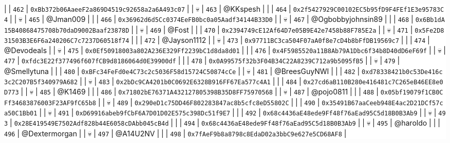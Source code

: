 |  | `462` | `0xBb372b06AaeeF2a869D4519c92658a2a6A493c07` |
| 💀 | `463` | @KKspesh |
|  | `464` | `0x2f5427929C00102EC5b95fD9F4FEf1E3e95783C4` |
| 💀 | `465` | @Jman009 |
|  | `466` | `0x36962d6d5Cc0374EeFB0bc0a05Aadf34144B33D0` |
| 💀 | `467` | @Ogbobbyjohnsin89 |
|  | `468` | `0x6Bb1dA15B40868475708b70daD9002Baaf23878D` |
| 💀 | `469` | @Fost |
|  | `470` | `0x2394749cE12Af64D7e05B9E42e7458b88F785E2a` |
| 💀 | `471` | `0x5Fe2D831503B3E6F6a240206C7c7237D60518f74` |
|  | `472` | @Jayson1112 |
| 💀 | `473` | `0x97711BC3ca504F07aA0f8e7cD4b8bFfDB19569c7` |
|  | `474` | @Devodeals |
| 💀 | `475` | `0x0Ef50918003a802A236E329Ff2239bC1d8da8d01` |
|  | `476` | `0x4F5985520a11B8Ab79A1Dbc6f34b8D40dD6eF69f` |
| 💀 | `477` | `0xfdc3E22f377496f607fCB9d8186064d0E39900df` |
|  | `478` | `0x0A99575f32b3F04B34C22A8239C712a9b5095fB5` |
| 💀 | `479` | @Smellytuna |
|  | `480` | `0xBFc34FeFd0e4C73c2c5036F58d15724C50874cCe` |
| 💀 | `481` | @BreesGuyNWI |
|  | `482` | `0xd78338421b0c53De416c3c2C207B5f340979A682` |
| 💀 | `483` | `0x2bDc9CA4201b0C0692E6328B916FF67Ea577c4A1` |
|  | `484` | `0x27cd6aB110B280e416481c7C265eB46EE8e0D773` |
| 💀 | `485` | @K1469 |
|  | `486` | `0x71802bE76371A432127805398B35D8FF75970568` |
| 💀 | `487` | @pojo0811 |
|  | `488` | `0x05bf19079f1CB0CFf34683876003F23AF9fC65b8` |
| 💀 | `489` | `0x290eD1c75DD46F802283847ac8b5cfc8eD55802C` |
|  | `490` | `0x35491B67aaCeeb948E4ac2D21DCf57ca50C1Bb01` |
| 💀 | `491` | `0xD69916abeb9fCbF6A7D01D02E575c398Dc51f9E7` |
|  | `492` | `0x68c4436aE48ede9Ff48f76aEad95C5d18B0B3Ab9` |
| 💀 | `493` | `0x28E419549E7502Adf828b44E6058cDAbb045cB4d` |
|  | `494` | `0x68c4436aE48ede9Ff48f76aEad95C5d18B0B3Ab9` |
| 💀 | `495` | @haroldo |
|  | `496` | @Dextermorgan |
| 💀 | `497` | @A14U2NV |
|  | `498` | `0x7fAeF9b8a8798c8EdaD02a3bbC9e627e5CD68AF8` |